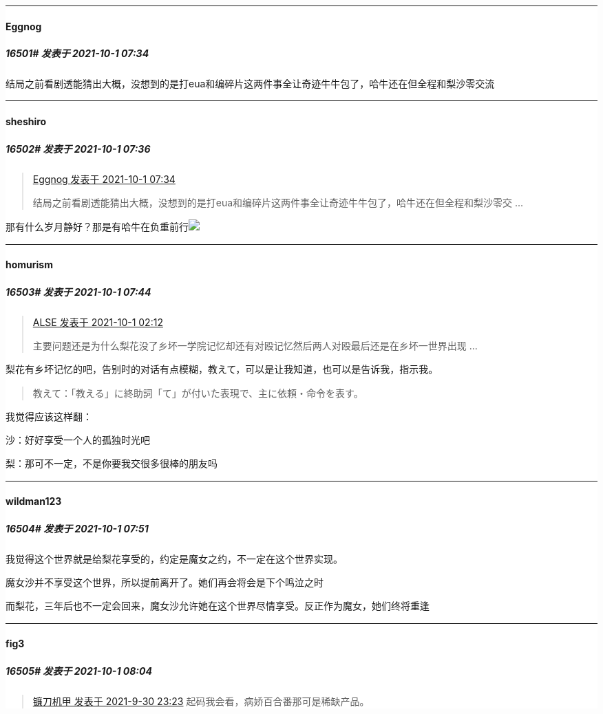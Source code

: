 

*****

####  Eggnog  
##### 16501#       发表于 2021-10-1 07:34

结局之前看剧透能猜出大概，没想到的是打eua和编碎片这两件事全让奇迹牛牛包了，哈牛还在但全程和梨沙零交流

*****

####  sheshiro  
##### 16502#       发表于 2021-10-1 07:36

<blockquote><a href="httphttps://bbs.saraba1st.com/2b/forum.php?mod=redirect&amp;goto=findpost&amp;pid=52959020&amp;ptid=2001963" target="_blank">Eggnog 发表于 2021-10-1 07:34</a>

结局之前看剧透能猜出大概，没想到的是打eua和编碎片这两件事全让奇迹牛牛包了，哈牛还在但全程和梨沙零交 ...</blockquote>
那有什么岁月静好？那是有哈牛在负重前行<img src="https://static.saraba1st.com/image/smiley/face2017/081.png" referrerpolicy="no-referrer">

*****

####  homurism  
##### 16503#       发表于 2021-10-1 07:44

<blockquote><a href="httphttps://bbs.saraba1st.com/2b/forum.php?mod=redirect&amp;goto=findpost&amp;pid=52958468&amp;ptid=2001963" target="_blank">ALSE 发表于 2021-10-1 02:12</a>

主要问题还是为什么梨花没了乡坏一学院记忆却还有对殴记忆然后两人对殴最后还是在乡坏一世界出现 ...</blockquote>
梨花有乡坏记忆的吧，告别时的对话有点模糊，教えて，可以是让我知道，也可以是告诉我，指示我。 <blockquote> 教えて：「教える」に終助詞「て」が付いた表現で、主に依頼・命令を表す。</blockquote>

我觉得应该这样翻：

沙：好好享受一个人的孤独时光吧

梨：那可不一定，不是你要我交很多很棒的朋友吗

*****

####  wildman123  
##### 16504#       发表于 2021-10-1 07:51

我觉得这个世界就是给梨花享受的，约定是魔女之约，不一定在这个世界实现。

魔女沙并不享受这个世界，所以提前离开了。她们再会将会是下个鸣泣之时

而梨花，三年后也不一定会回来，魔女沙允许她在这个世界尽情享受。反正作为魔女，她们终将重逢

*****

####  fig3  
##### 16505#       发表于 2021-10-1 08:04

<blockquote><a href="httphttps://bbs.saraba1st.com/2b/forum.php?mod=redirect&amp;goto=findpost&amp;pid=52956789&amp;ptid=2001963" target="_blank">镰刀机甲 发表于 2021-9-30 23:23</a>
起码我会看，病娇百合番那可是稀缺产品。
